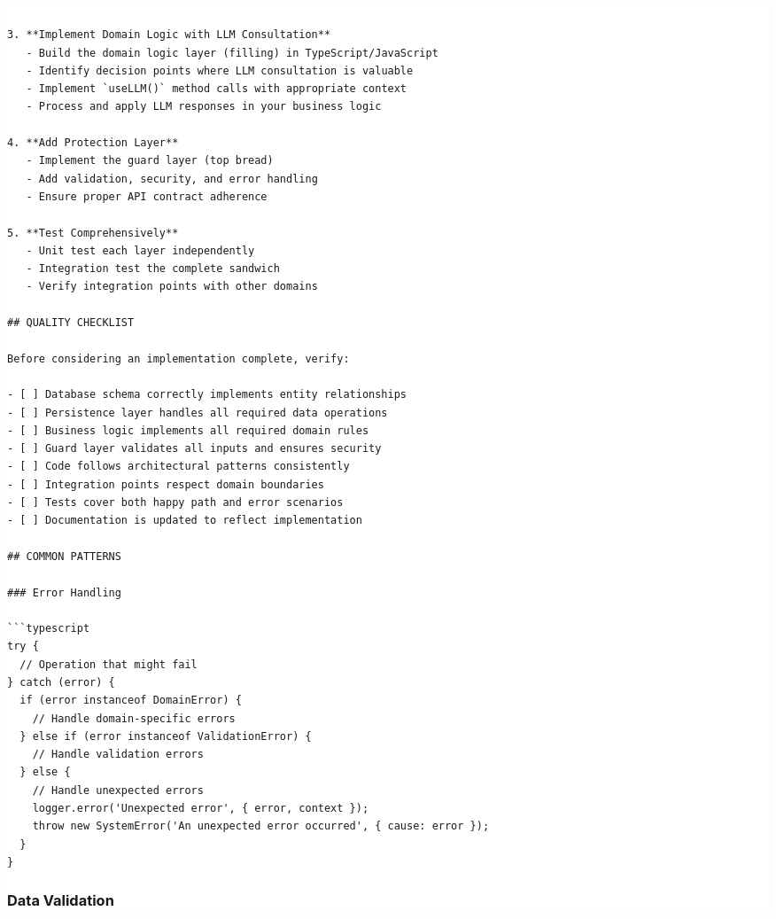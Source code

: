 ```

3. **Implement Domain Logic with LLM Consultation**
   - Build the domain logic layer (filling) in TypeScript/JavaScript
   - Identify decision points where LLM consultation is valuable
   - Implement `useLLM()` method calls with appropriate context
   - Process and apply LLM responses in your business logic

4. **Add Protection Layer**
   - Implement the guard layer (top bread)
   - Add validation, security, and error handling
   - Ensure proper API contract adherence

5. **Test Comprehensively**
   - Unit test each layer independently
   - Integration test the complete sandwich
   - Verify integration points with other domains

## QUALITY CHECKLIST

Before considering an implementation complete, verify:

- [ ] Database schema correctly implements entity relationships
- [ ] Persistence layer handles all required data operations
- [ ] Business logic implements all required domain rules
- [ ] Guard layer validates all inputs and ensures security
- [ ] Code follows architectural patterns consistently
- [ ] Integration points respect domain boundaries
- [ ] Tests cover both happy path and error scenarios
- [ ] Documentation is updated to reflect implementation

## COMMON PATTERNS

### Error Handling

```typescript
try {
  // Operation that might fail
} catch (error) {
  if (error instanceof DomainError) {
    // Handle domain-specific errors
  } else if (error instanceof ValidationError) {
    // Handle validation errors
  } else {
    // Handle unexpected errors
    logger.error('Unexpected error', { error, context });
    throw new SystemError('An unexpected error occurred', { cause: error });
  }
}
```

### Data Validation
